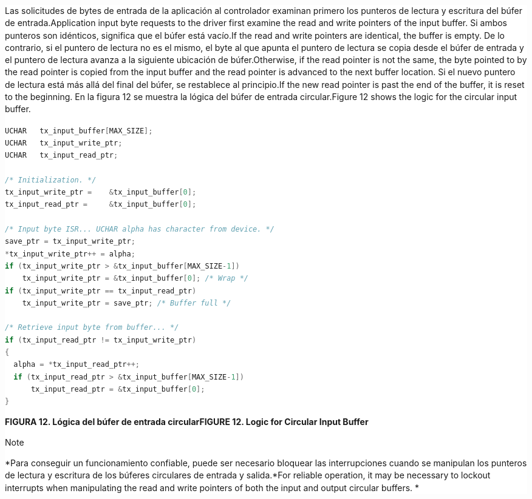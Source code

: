 <span data-ttu-id="229ae-223">Las solicitudes de bytes de entrada de la aplicación al controlador examinan primero los punteros de lectura y escritura del búfer de entrada.</span><span class="sxs-lookup"><span data-stu-id="229ae-223">Application input byte requests to the driver first examine the read and write pointers of the input buffer.</span></span> <span data-ttu-id="229ae-224">Si ambos punteros son idénticos, significa que el búfer está vacío.</span><span class="sxs-lookup"><span data-stu-id="229ae-224">If the read and write pointers are identical, the buffer is empty.</span></span> <span data-ttu-id="229ae-225">De lo contrario, si el puntero de lectura no es el mismo, el byte al que apunta el puntero de lectura se copia desde el búfer de entrada y el puntero de lectura avanza a la siguiente ubicación de búfer.</span><span class="sxs-lookup"><span data-stu-id="229ae-225">Otherwise, if the read pointer is not the same, the byte pointed to by the read pointer is copied from the input buffer and the read pointer is advanced to the next buffer location.</span></span> <span data-ttu-id="229ae-226">Si el nuevo puntero de lectura está más allá del final del búfer, se restablece al principio.</span><span class="sxs-lookup"><span data-stu-id="229ae-226">If the new read pointer is past the end of the buffer, it is reset to the beginning.</span></span> <span data-ttu-id="229ae-227">En la figura 12 se muestra la lógica del búfer de entrada circular.</span><span class="sxs-lookup"><span data-stu-id="229ae-227">Figure 12 shows the logic for the circular input buffer.</span></span>

```c
UCHAR   tx_input_buffer[MAX_SIZE];
UCHAR   tx_input_write_ptr;
UCHAR   tx_input_read_ptr;

/* Initialization. */
tx_input_write_ptr =    &tx_input_buffer[0];
tx_input_read_ptr =     &tx_input_buffer[0];

/* Input byte ISR... UCHAR alpha has character from device. */
save_ptr = tx_input_write_ptr;
*tx_input_write_ptr++ = alpha;
if (tx_input_write_ptr > &tx_input_buffer[MAX_SIZE-1])
    tx_input_write_ptr = &tx_input_buffer[0]; /* Wrap */
if (tx_input_write_ptr == tx_input_read_ptr)
    tx_input_write_ptr = save_ptr; /* Buffer full */

/* Retrieve input byte from buffer... */
if (tx_input_read_ptr != tx_input_write_ptr)
{
  alpha = *tx_input_read_ptr++;
  if (tx_input_read_ptr > &tx_input_buffer[MAX_SIZE-1])
      tx_input_read_ptr = &tx_input_buffer[0];
}
```
<span data-ttu-id="229ae-228">**FIGURA 12. Lógica del búfer de entrada circular**</span><span class="sxs-lookup"><span data-stu-id="229ae-228">**FIGURE 12. Logic for Circular Input Buffer**</span></span>

> [!NOTE]
> <span data-ttu-id="229ae-229">\*Para conseguir un funcionamiento confiable, puede ser necesario bloquear las interrupciones cuando se manipulan los punteros de lectura y escritura de los búferes circulares de entrada y salida.</span><span class="sxs-lookup"><span data-stu-id="229ae-229">\*For reliable operation, it may be necessary to lockout interrupts when manipulating the read and write pointers of both the input and output circular buffers.</span></span> *
